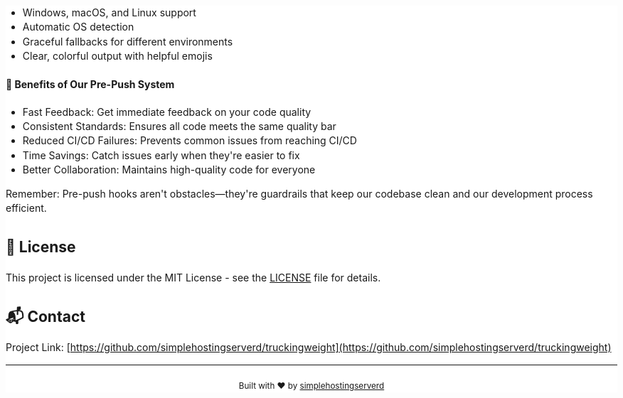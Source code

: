 - Windows, macOS, and Linux support
- Automatic OS detection
- Graceful fallbacks for different environments
- Clear, colorful output with helpful emojis

#### 🚀 Benefits of Our Pre-Push System

- Fast Feedback: Get immediate feedback on your code quality
- Consistent Standards: Ensures all code meets the same quality bar
- Reduced CI/CD Failures: Prevents common issues from reaching CI/CD
- Time Savings: Catch issues early when they're easier to fix
- Better Collaboration: Maintains high-quality code for everyone

Remember: Pre-push hooks aren't obstacles—they're guardrails that keep our codebase clean and our development process efficient.

## 📄 License

This project is licensed under the MIT License - see the [LICENSE](LICENSE) file for details.

## 📬 Contact

Project Link: [https://github.com/simplehostingserverd/truckingweight](https://github.com/simplehostingserverd/truckingweight)

---

<div align="center">
  <sub>Built with ❤️ by <a href="https://github.com/simplehostingserverd">simplehostingserverd</a></sub>
</div>
